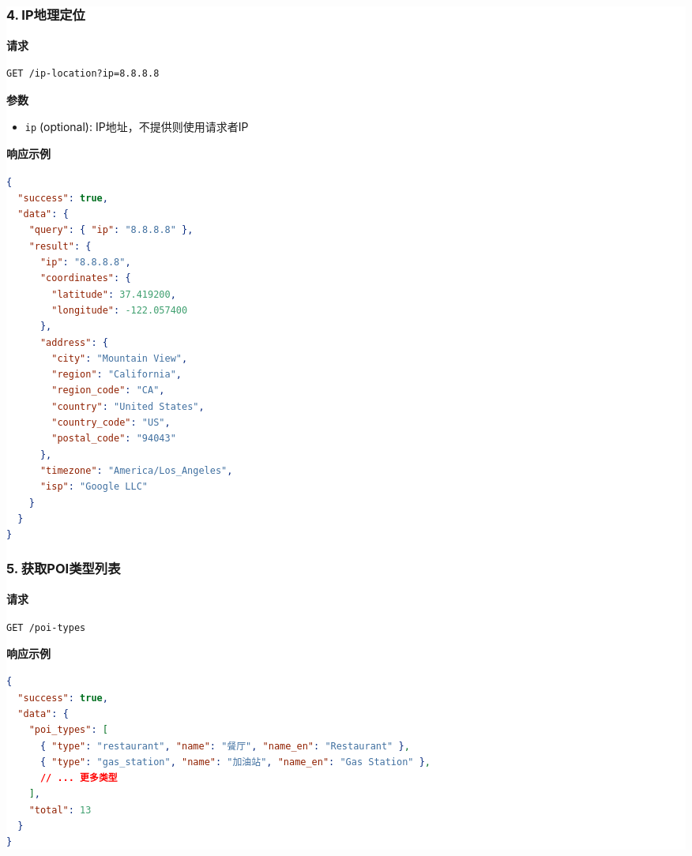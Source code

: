 ### 4. IP地理定位

**请求**
```http
GET /ip-location?ip=8.8.8.8
```

**参数**
- `ip` (optional): IP地址，不提供则使用请求者IP

**响应示例**
```json
{
  "success": true,
  "data": {
    "query": { "ip": "8.8.8.8" },
    "result": {
      "ip": "8.8.8.8",
      "coordinates": {
        "latitude": 37.419200,
        "longitude": -122.057400
      },
      "address": {
        "city": "Mountain View",
        "region": "California",
        "region_code": "CA",
        "country": "United States",
        "country_code": "US",
        "postal_code": "94043"
      },
      "timezone": "America/Los_Angeles",
      "isp": "Google LLC"
    }
  }
}
```

### 5. 获取POI类型列表

**请求**
```http
GET /poi-types
```

**响应示例**
```json
{
  "success": true,
  "data": {
    "poi_types": [
      { "type": "restaurant", "name": "餐厅", "name_en": "Restaurant" },
      { "type": "gas_station", "name": "加油站", "name_en": "Gas Station" },
      // ... 更多类型
    ],
    "total": 13
  }
}
```
